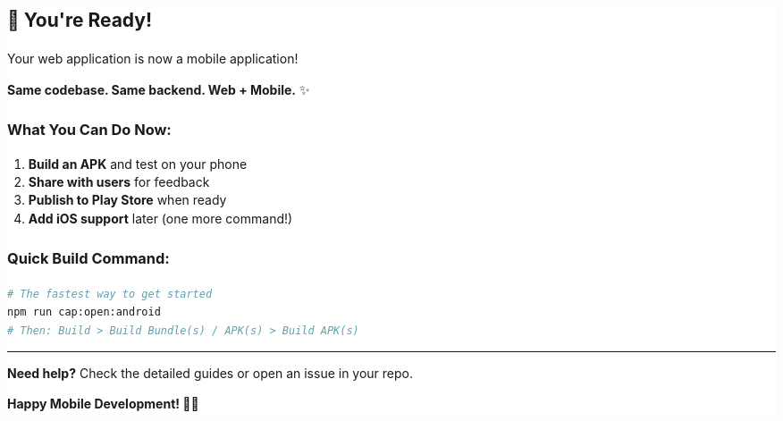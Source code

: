 
## 🎉 You're Ready!

Your web application is now a mobile application! 

**Same codebase. Same backend. Web + Mobile.** ✨

### What You Can Do Now:

1. **Build an APK** and test on your phone
2. **Share with users** for feedback
3. **Publish to Play Store** when ready
4. **Add iOS support** later (one more command!)

### Quick Build Command:

```bash
# The fastest way to get started
npm run cap:open:android
# Then: Build > Build Bundle(s) / APK(s) > Build APK(s)
```

---

**Need help?** Check the detailed guides or open an issue in your repo.

**Happy Mobile Development! 🚀📱**
